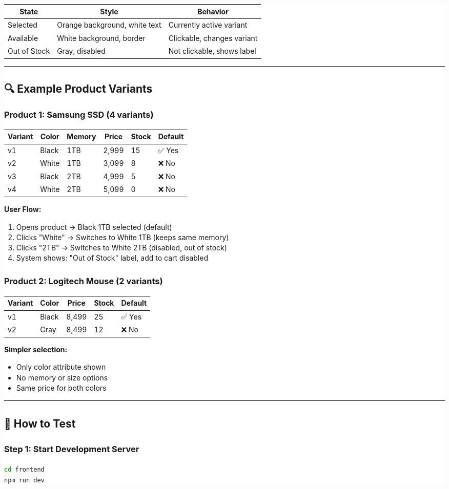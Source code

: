 | State        | Style                         | Behavior                   |
| ------------ | ----------------------------- | -------------------------- |
| Selected     | Orange background, white text | Currently active variant   |
| Available    | White background, border      | Clickable, changes variant |
| Out of Stock | Gray, disabled                | Not clickable, shows label |

---

## 🔍 Example Product Variants

### Product 1: Samsung SSD (4 variants)

| Variant | Color | Memory | Price | Stock | Default |
| ------- | ----- | ------ | ----- | ----- | ------- |
| v1      | Black | 1TB    | 2,999 | 15    | ✅ Yes  |
| v2      | White | 1TB    | 3,099 | 8     | ❌ No   |
| v3      | Black | 2TB    | 4,999 | 5     | ❌ No   |
| v4      | White | 2TB    | 5,099 | 0     | ❌ No   |

**User Flow:**

1. Opens product → Black 1TB selected (default)
2. Clicks "White" → Switches to White 1TB (keeps same memory)
3. Clicks "2TB" → Switches to White 2TB (disabled, out of stock)
4. System shows: "Out of Stock" label, add to cart disabled

### Product 2: Logitech Mouse (2 variants)

| Variant | Color | Price | Stock | Default |
| ------- | ----- | ----- | ----- | ------- |
| v1      | Black | 8,499 | 25    | ✅ Yes  |
| v2      | Gray  | 8,499 | 12    | ❌ No   |

**Simpler selection:**

- Only color attribute shown
- No memory or size options
- Same price for both colors

---

## 🚀 How to Test

### Step 1: Start Development Server

```bash
cd frontend
npm run dev
```
